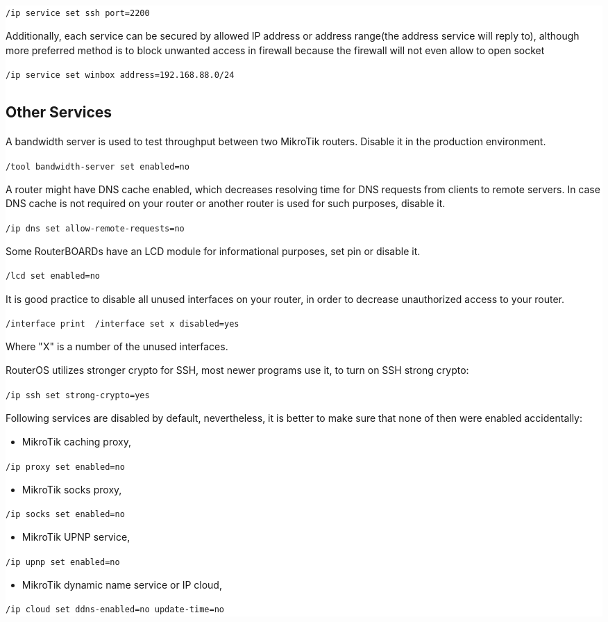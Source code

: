 `/ip service set ssh port=2200`

  

Additionally, each service can be secured by allowed IP address or address range(the address service will reply to), although more preferred method is to block unwanted access in firewall because the firewall will not even allow to open socket

`/ip service set winbox address=192.168.88.0/24`

## Other Services

A bandwidth server is used to test throughput between two MikroTik routers. Disable it in the production environment.

`/tool bandwidth-server set enabled=no ` 

A router might have DNS cache enabled, which decreases resolving time for DNS requests from clients to remote servers. In case DNS cache is not required on your router or another router is used for such purposes, disable it.

`/ip dns set allow-remote-requests=no`

  
Some RouterBOARDs have an LCD module for informational purposes, set pin or disable it.

`/lcd set enabled=no`

  
It is good practice to disable all unused interfaces on your router, in order to decrease unauthorized access to your router.

`/interface print  /interface set x disabled=yes`

Where "X" is a number of the unused interfaces.

RouterOS utilizes stronger crypto for SSH, most newer programs use it, to turn on SSH strong crypto:

`/ip ssh set strong-crypto=yes`

  

Following services are disabled by default, nevertheless, it is better to make sure that none of then were enabled accidentally:

- MikroTik caching proxy,

`/ip proxy set enabled=no`

- MikroTik socks proxy,

`/ip socks set enabled=no`

- MikroTik UPNP service,

`/ip upnp set enabled=no`

- MikroTik dynamic name service or IP cloud,

`/ip cloud set ddns-enabled=no update-time=no`

  
